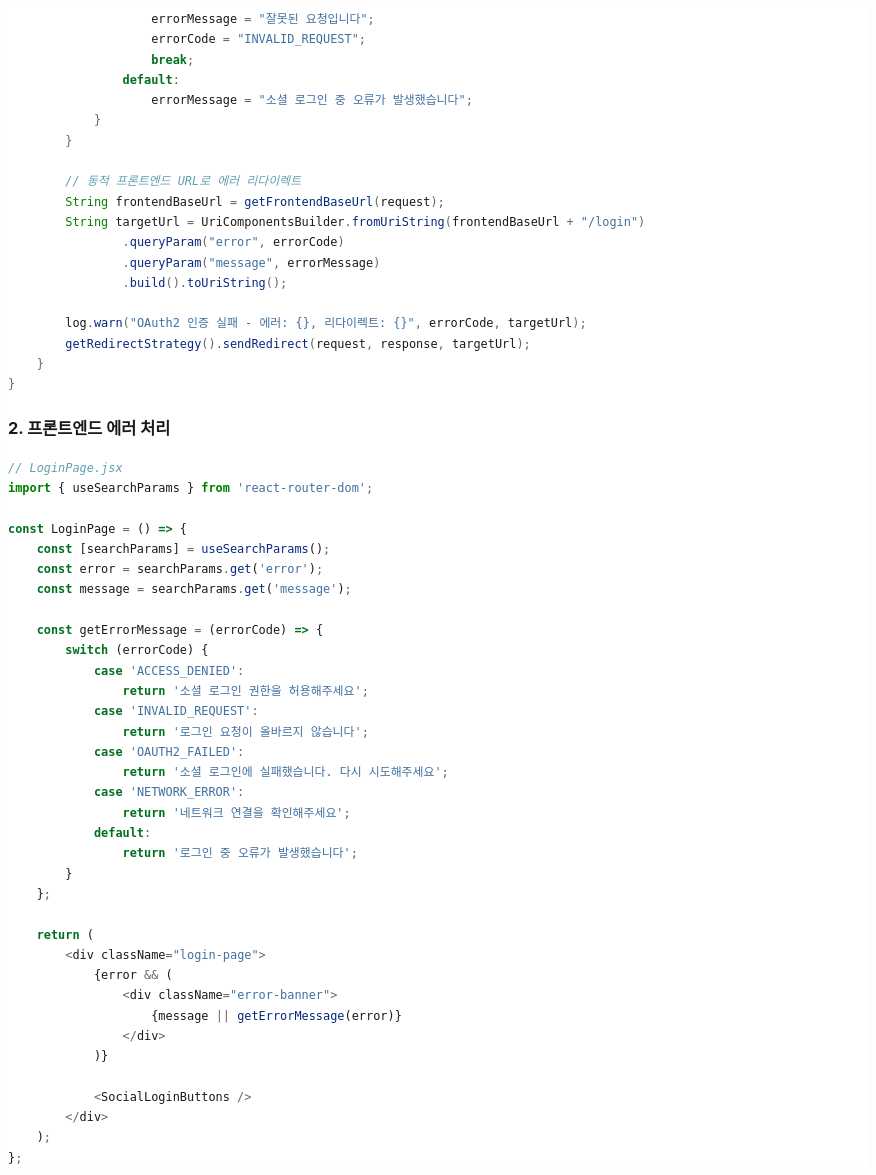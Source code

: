 ```java
                    errorMessage = "잘못된 요청입니다";
                    errorCode = "INVALID_REQUEST";
                    break;
                default:
                    errorMessage = "소셜 로그인 중 오류가 발생했습니다";
            }
        }

        // 동적 프론트엔드 URL로 에러 리다이렉트
        String frontendBaseUrl = getFrontendBaseUrl(request);
        String targetUrl = UriComponentsBuilder.fromUriString(frontendBaseUrl + "/login")
                .queryParam("error", errorCode)
                .queryParam("message", errorMessage)
                .build().toUriString();

        log.warn("OAuth2 인증 실패 - 에러: {}, 리다이렉트: {}", errorCode, targetUrl);
        getRedirectStrategy().sendRedirect(request, response, targetUrl);
    }
}
```

### 2. 프론트엔드 에러 처리

```javascript
// LoginPage.jsx
import { useSearchParams } from 'react-router-dom';

const LoginPage = () => {
    const [searchParams] = useSearchParams();
    const error = searchParams.get('error');
    const message = searchParams.get('message');

    const getErrorMessage = (errorCode) => {
        switch (errorCode) {
            case 'ACCESS_DENIED':
                return '소셜 로그인 권한을 허용해주세요';
            case 'INVALID_REQUEST':
                return '로그인 요청이 올바르지 않습니다';
            case 'OAUTH2_FAILED':
                return '소셜 로그인에 실패했습니다. 다시 시도해주세요';
            case 'NETWORK_ERROR':
                return '네트워크 연결을 확인해주세요';
            default:
                return '로그인 중 오류가 발생했습니다';
        }
    };

    return (
        <div className="login-page">
            {error && (
                <div className="error-banner">
                    {message || getErrorMessage(error)}
                </div>
            )}

            <SocialLoginButtons />
        </div>
    );
};
```
